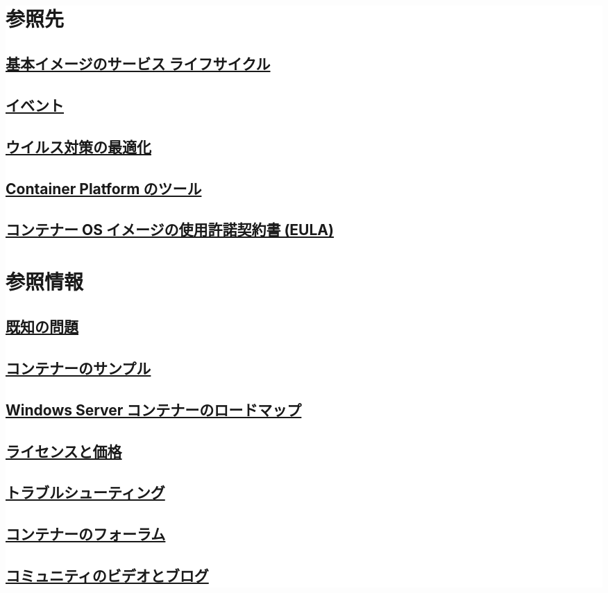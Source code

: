 # 参照先
## [基本イメージのサービス ライフサイクル](deploy-containers/base-image-lifecycle.md)
## [イベント](deploy-containers/events.md)
## [ウイルス対策の最適化](/windows-hardware/drivers/ifs/anti-virus-optimization-for-windows-containers)
## [Container Platform のツール](deploy-containers/containerd.md)
## [コンテナー OS イメージの使用許諾契約書 (EULA)](./images-eula.md)

# 参照情報
## [既知の問題](manage-containers/known-issues.md)
## [コンテナーのサンプル](samples.md)
## [Windows Server コンテナーのロードマップ](https://github.com/microsoft/Windows-Containers/projects/1)
## [ライセンスと価格](https://www.microsoft.com/en-us/windows-server/pricing)
## [トラブルシューティング](troubleshooting.md)
## [コンテナーのフォーラム](https://social.msdn.microsoft.com/Forums/home?forum=windowscontainers)
## [コミュニティのビデオとブログ](communitylinks.md)
